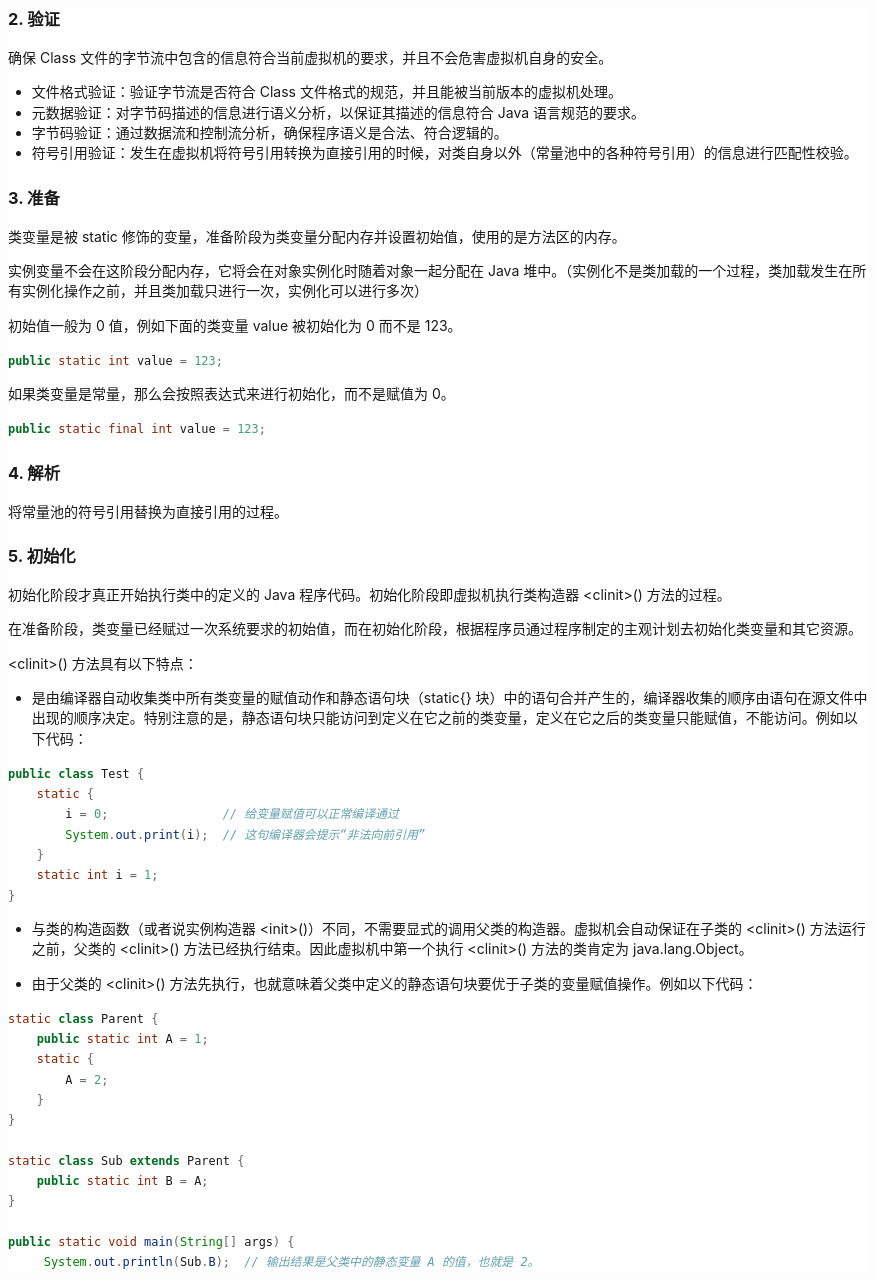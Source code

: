 ### 2. 验证

确保 Class 文件的字节流中包含的信息符合当前虚拟机的要求，并且不会危害虚拟机自身的安全。

- 文件格式验证：验证字节流是否符合 Class 文件格式的规范，并且能被当前版本的虚拟机处理。
- 元数据验证：对字节码描述的信息进行语义分析，以保证其描述的信息符合 Java 语言规范的要求。
- 字节码验证：通过数据流和控制流分析，确保程序语义是合法、符合逻辑的。
- 符号引用验证：发生在虚拟机将符号引用转换为直接引用的时候，对类自身以外（常量池中的各种符号引用）的信息进行匹配性校验。

### 3. 准备

类变量是被 static 修饰的变量，准备阶段为类变量分配内存并设置初始值，使用的是方法区的内存。

实例变量不会在这阶段分配内存，它将会在对象实例化时随着对象一起分配在 Java 堆中。（实例化不是类加载的一个过程，类加载发生在所有实例化操作之前，并且类加载只进行一次，实例化可以进行多次）

初始值一般为 0 值，例如下面的类变量 value 被初始化为 0 而不是 123。

```java
public static int value = 123;
```

如果类变量是常量，那么会按照表达式来进行初始化，而不是赋值为 0。

```java
public static final int value = 123;
```

### 4. 解析

将常量池的符号引用替换为直接引用的过程。

### 5. 初始化

初始化阶段才真正开始执行类中的定义的 Java 程序代码。初始化阶段即虚拟机执行类构造器 &lt;clinit>() 方法的过程。

在准备阶段，类变量已经赋过一次系统要求的初始值，而在初始化阶段，根据程序员通过程序制定的主观计划去初始化类变量和其它资源。

&lt;clinit>() 方法具有以下特点：

- 是由编译器自动收集类中所有类变量的赋值动作和静态语句块（static{} 块）中的语句合并产生的，编译器收集的顺序由语句在源文件中出现的顺序决定。特别注意的是，静态语句块只能访问到定义在它之前的类变量，定义在它之后的类变量只能赋值，不能访问。例如以下代码：

```java
public class Test {
    static {
        i = 0;                // 给变量赋值可以正常编译通过
        System.out.print(i);  // 这句编译器会提示“非法向前引用”
    }
    static int i = 1;
}
```

- 与类的构造函数（或者说实例构造器 &lt;init>()）不同，不需要显式的调用父类的构造器。虚拟机会自动保证在子类的 &lt;clinit>() 方法运行之前，父类的 &lt;clinit>() 方法已经执行结束。因此虚拟机中第一个执行 &lt;clinit>() 方法的类肯定为 java.lang.Object。

- 由于父类的 &lt;clinit>() 方法先执行，也就意味着父类中定义的静态语句块要优于子类的变量赋值操作。例如以下代码：

```java
static class Parent {
    public static int A = 1;
    static {
        A = 2;
    }
}

static class Sub extends Parent {
    public static int B = A;
}

public static void main(String[] args) {
     System.out.println(Sub.B);  // 输出结果是父类中的静态变量 A 的值，也就是 2。
```
